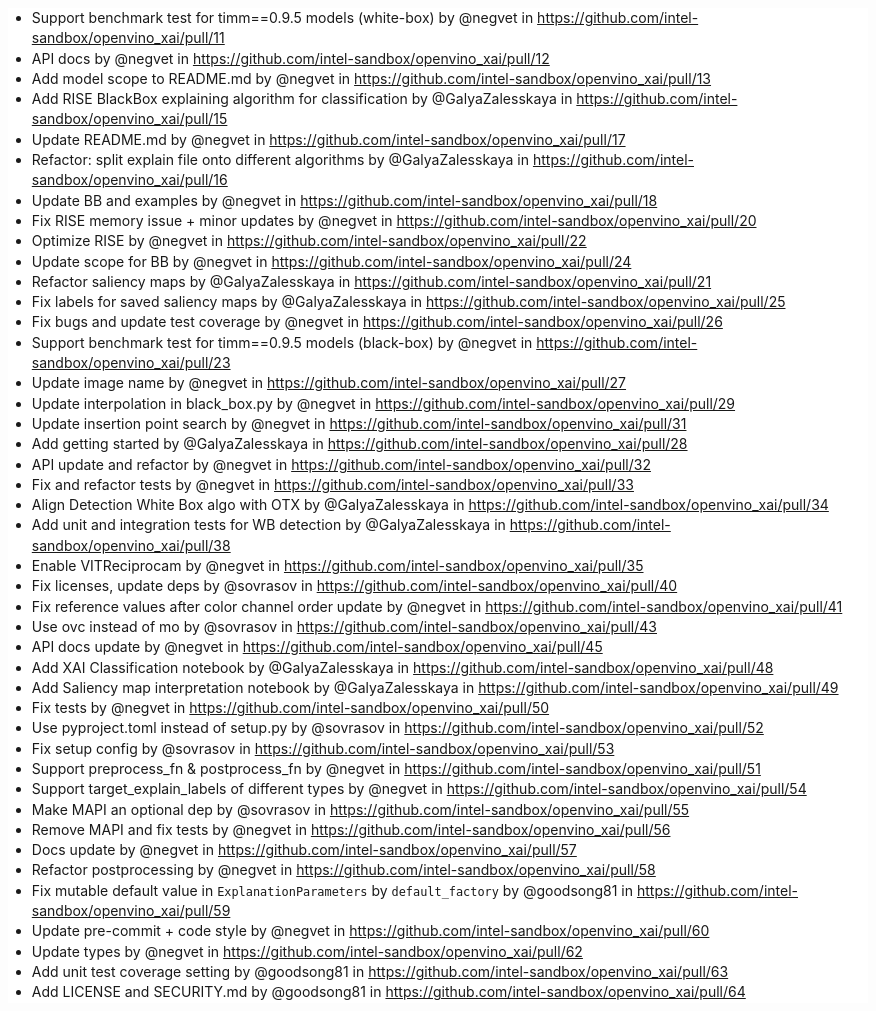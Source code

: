 * Support benchmark test for timm==0.9.5 models (white-box) by @negvet in https://github.com/intel-sandbox/openvino_xai/pull/11
* API docs by @negvet in https://github.com/intel-sandbox/openvino_xai/pull/12
* Add model scope to README.md by @negvet in https://github.com/intel-sandbox/openvino_xai/pull/13
* Add RISE BlackBox explaining algorithm for classification by @GalyaZalesskaya in https://github.com/intel-sandbox/openvino_xai/pull/15
* Update README.md by @negvet in https://github.com/intel-sandbox/openvino_xai/pull/17
* Refactor: split explain file onto different algorithms by @GalyaZalesskaya in https://github.com/intel-sandbox/openvino_xai/pull/16
* Update BB and examples by @negvet in https://github.com/intel-sandbox/openvino_xai/pull/18
* Fix RISE memory issue + minor updates by @negvet in https://github.com/intel-sandbox/openvino_xai/pull/20
* Optimize RISE by @negvet in https://github.com/intel-sandbox/openvino_xai/pull/22
* Update scope for BB by @negvet in https://github.com/intel-sandbox/openvino_xai/pull/24
* Refactor saliency maps by @GalyaZalesskaya in https://github.com/intel-sandbox/openvino_xai/pull/21
* Fix labels for saved saliency maps by @GalyaZalesskaya in https://github.com/intel-sandbox/openvino_xai/pull/25
* Fix bugs and update test coverage by @negvet in https://github.com/intel-sandbox/openvino_xai/pull/26
* Support benchmark test for timm==0.9.5 models (black-box) by @negvet in https://github.com/intel-sandbox/openvino_xai/pull/23
* Update image name by @negvet in https://github.com/intel-sandbox/openvino_xai/pull/27
* Update interpolation in black_box.py by @negvet in https://github.com/intel-sandbox/openvino_xai/pull/29
* Update insertion point search by @negvet in https://github.com/intel-sandbox/openvino_xai/pull/31
* Add getting started by @GalyaZalesskaya in https://github.com/intel-sandbox/openvino_xai/pull/28
* API update and refactor by @negvet in https://github.com/intel-sandbox/openvino_xai/pull/32
* Fix and refactor tests by @negvet in https://github.com/intel-sandbox/openvino_xai/pull/33
* Align Detection White Box algo with OTX by @GalyaZalesskaya in https://github.com/intel-sandbox/openvino_xai/pull/34
* Add unit and integration tests for WB detection by @GalyaZalesskaya in https://github.com/intel-sandbox/openvino_xai/pull/38
* Enable VITReciprocam by @negvet in https://github.com/intel-sandbox/openvino_xai/pull/35
* Fix licenses, update deps by @sovrasov in https://github.com/intel-sandbox/openvino_xai/pull/40
* Fix reference values after color channel order update by @negvet in https://github.com/intel-sandbox/openvino_xai/pull/41
* Use ovc instead of mo by @sovrasov in https://github.com/intel-sandbox/openvino_xai/pull/43
* API docs update by @negvet in https://github.com/intel-sandbox/openvino_xai/pull/45
* Add XAI Classification notebook by @GalyaZalesskaya in https://github.com/intel-sandbox/openvino_xai/pull/48
* Add Saliency map interpretation notebook by @GalyaZalesskaya in https://github.com/intel-sandbox/openvino_xai/pull/49
* Fix tests by @negvet in https://github.com/intel-sandbox/openvino_xai/pull/50
* Use pyproject.toml instead of setup.py by @sovrasov in https://github.com/intel-sandbox/openvino_xai/pull/52
* Fix setup config by @sovrasov in https://github.com/intel-sandbox/openvino_xai/pull/53
* Support preprocess_fn & postprocess_fn by @negvet in https://github.com/intel-sandbox/openvino_xai/pull/51
* Support target_explain_labels of different types by @negvet in https://github.com/intel-sandbox/openvino_xai/pull/54
* Make MAPI an optional dep by @sovrasov in https://github.com/intel-sandbox/openvino_xai/pull/55
* Remove MAPI and fix tests by @negvet in https://github.com/intel-sandbox/openvino_xai/pull/56
* Docs update by @negvet in https://github.com/intel-sandbox/openvino_xai/pull/57
* Refactor postprocessing by @negvet in https://github.com/intel-sandbox/openvino_xai/pull/58
* Fix mutable default value in `ExplanationParameters` by `default_factory` by @goodsong81 in https://github.com/intel-sandbox/openvino_xai/pull/59
* Update pre-commit + code style by @negvet in https://github.com/intel-sandbox/openvino_xai/pull/60
* Update types by @negvet in https://github.com/intel-sandbox/openvino_xai/pull/62
* Add unit test coverage setting by @goodsong81 in https://github.com/intel-sandbox/openvino_xai/pull/63
* Add LICENSE and SECURITY.md by @goodsong81 in https://github.com/intel-sandbox/openvino_xai/pull/64